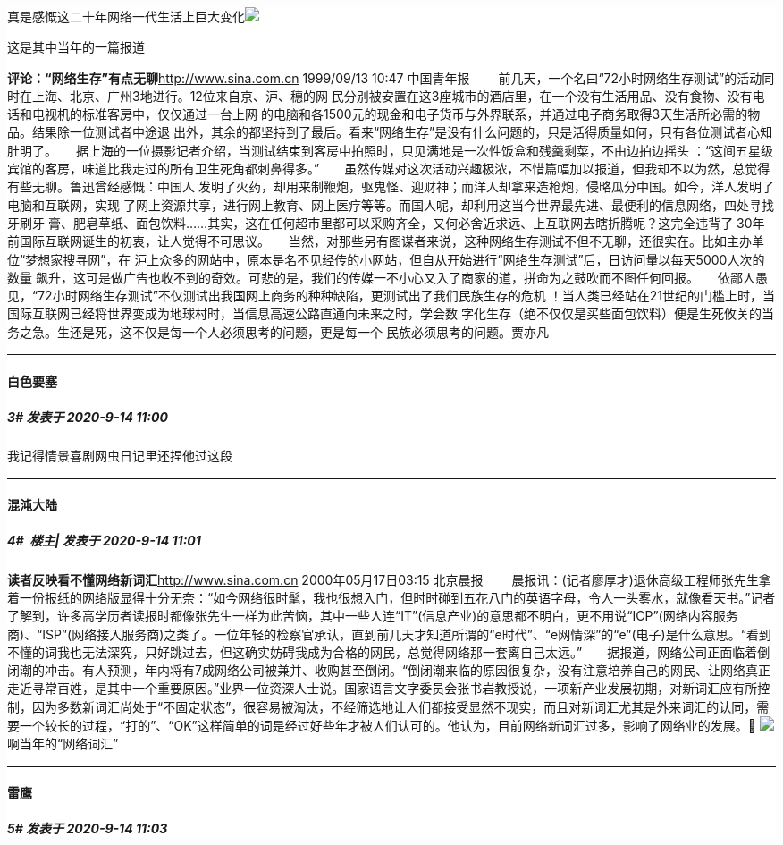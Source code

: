 真是感慨这二十年网络一代生活上巨大变化<img src="https://static.saraba1st.com/image/smiley/face2017/009.gif" referrerpolicy="no-referrer">



这是其中当年的一篇报道

<strong>评论：“网络生存”有点无聊</strong>http://www.sina.com.cn 1999/09/13 10:47 中国青年报
　　前几天，一个名曰“72小时网络生存测试”的活动同时在上海、北京、广州3地进行。12位来自京、沪、穗的网 民分别被安置在这3座城市的酒店里，在一个没有生活用品、没有食物、没有电话和电视机的标准客房中，仅仅通过一台上网 的电脑和各1500元的现金和电子货币与外界联系，并通过电子商务取得3天生活所必需的物品。结果除一位测试者中途退 出外，其余的都坚持到了最后。看来“网络生存”是没有什么问题的，只是活得质量如何，只有各位测试者心知肚明了。　　据上海的一位摄影记者介绍，当测试结束到客房中拍照时，只见满地是一次性饭盒和残羹剩菜，不由边拍边摇头 ：“这间五星级宾馆的客房，味道比我走过的所有卫生死角都刺鼻得多。”　　虽然传媒对这次活动兴趣极浓，不惜篇幅加以报道，但我却不以为然，总觉得有些无聊。鲁迅曾经感慨：中国人 发明了火药，却用来制鞭炮，驱鬼怪、迎财神；而洋人却拿来造枪炮，侵略瓜分中国。如今，洋人发明了电脑和互联网，实现 了网上资源共享，进行网上教育、网上医疗等等。而国人呢，却利用这当今世界最先进、最便利的信息网络，四处寻找牙刷牙 膏、肥皂草纸、面包饮料……其实，这在任何超市里都可以采购齐全，又何必舍近求远、上互联网去瞎折腾呢？这完全违背了 30年前国际互联网诞生的初衷，让人觉得不可思议。　　当然，对那些另有图谋者来说，这种网络生存测试不但不无聊，还很实在。比如主办单位“梦想家搜寻网”，在 沪上众多的网站中，原本是名不见经传的小网站，但自从开始进行“网络生存测试”后，日访问量以每天5000人次的数量 飙升，这可是做广告也收不到的奇效。可悲的是，我们的传媒一不小心又入了商家的道，拼命为之鼓吹而不图任何回报。　　依鄙人愚见，“72小时网络生存测试”不仅测试出我国网上商务的种种缺陷，更测试出了我们民族生存的危机 ！当人类已经站在21世纪的门槛上时，当国际互联网已经将世界变成为地球村时，当信息高速公路直通向未来之时，学会数 字化生存（绝不仅仅是买些面包饮料）便是生死攸关的当务之急。生还是死，这不仅是每一个人必须思考的问题，更是每一个 民族必须思考的问题。贾亦凡







*****

####  白色要塞  
##### 3#       发表于 2020-9-14 11:00




我记得情景喜剧网虫日记里还捏他过这段







*****

####  混沌大陆  
##### 4#         楼主| 发表于 2020-9-14 11:01



<strong>读者反映看不懂网络新词汇</strong>http://www.sina.com.cn 2000年05月17日03:15 北京晨报
　　晨报讯：(记者廖厚才)退休高级工程师张先生拿着一份报纸的网络版显得十分无奈：“如今网络很时髦，我也很想入门，但时时碰到五花八门的英语字母，令人一头雾水，就像看天书。”记者了解到，许多高学历者读报时都像张先生一样为此苦恼，其中一些人连“IT”(信息产业)的意思都不明白，更不用说“ICP”(网络内容服务商)、“ISP”(网络接入服务商)之类了。一位年轻的检察官承认，直到前几天才知道所谓的“e时代”、“e网情深”的“e”(电子)是什么意思。“看到不懂的词我也无法深究，只好跳过去，但这确实妨碍我成为合格的网民，总觉得网络那一套离自己太远。”　　据报道，网络公司正面临着倒闭潮的冲击。有人预测，年内将有7成网络公司被兼并、收购甚至倒闭。“倒闭潮来临的原因很复杂，没有注意培养自己的网民、让网络真正走近寻常百姓，是其中一个重要原因。”业界一位资深人士说。国家语言文字委员会张书岩教授说，一项新产业发展初期，对新词汇应有所控制，因为多数新词汇尚处于“不固定状态”，很容易被淘汰，不经筛选地让人们都接受显然不现实，而且对新词汇尤其是外来词汇的认同，需要一个较长的过程，“打的”、“OK”这样简单的词是经过好些年才被人们认可的。他认为，目前网络新词汇过多，影响了网络业的发展。
<img src="https://static.saraba1st.com/image/smiley/face2017/006.png" referrerpolicy="no-referrer">啊当年的“网络词汇”







*****

####  雷鹰  
##### 5#       发表于 2020-9-14 11:03
